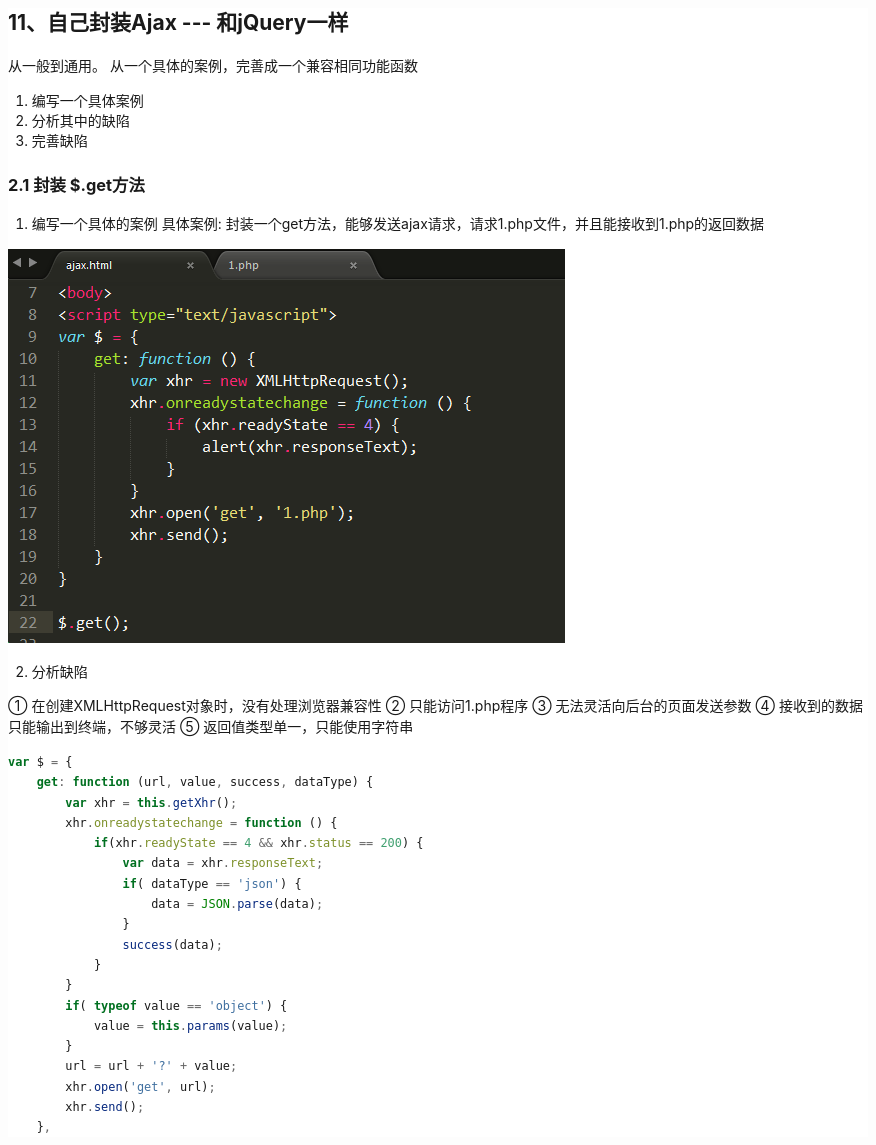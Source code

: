 

## 11、自己封装Ajax --- 和jQuery一样

从一般到通用。
从一个具体的案例，完善成一个兼容相同功能函数
  1) 编写一个具体案例
  2) 分析其中的缺陷
  3) 完善缺陷

### 2.1 封装 $.get方法

 1) 编写一个具体的案例
     具体案例:  封装一个get方法，能够发送ajax请求，请求1.php文件，并且能接收到1.php的返回数据

![1540979829771](assets/1540979829771.png)



 2) 分析缺陷

   ① 在创建XMLHttpRequest对象时，没有处理浏览器兼容性
   ② 只能访问1.php程序
   ③ 无法灵活向后台的页面发送参数
   ④ 接收到的数据只能输出到终端，不够灵活
   ⑤ 返回值类型单一，只能使用字符串 

~~~~js
var $ = {
    get: function (url, value, success, dataType) {
        var xhr = this.getXhr();
        xhr.onreadystatechange = function () {
            if(xhr.readyState == 4 && xhr.status == 200) {
                var data = xhr.responseText;
                if( dataType == 'json') {
                    data = JSON.parse(data);
                }
                success(data);
            }
        }
        if( typeof value == 'object') {
            value = this.params(value);
        }
        url = url + '?' + value;
        xhr.open('get', url);
        xhr.send();
    },
~~~~